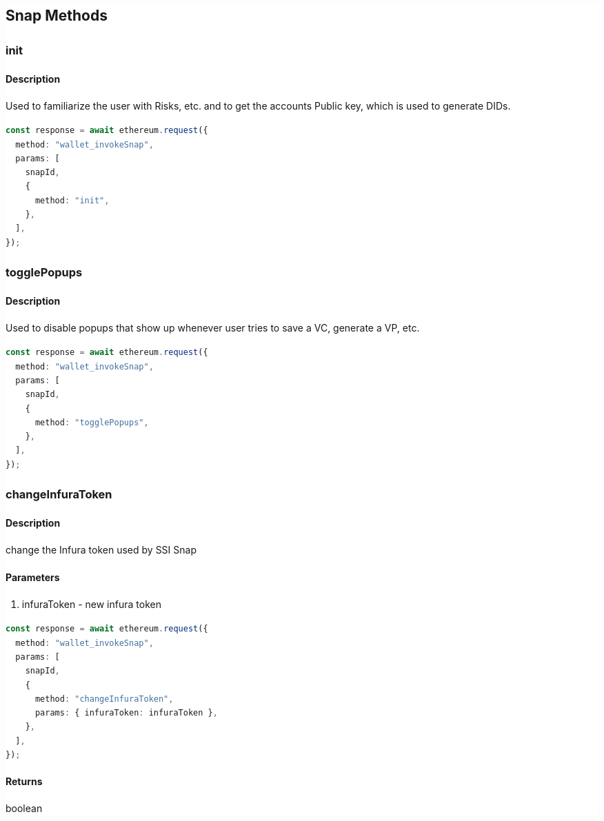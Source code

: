 ## Snap Methods

### init

#### Description

Used to familiarize the user with Risks, etc. and to get the accounts Public key, which is used to generate DIDs.

```typescript
const response = await ethereum.request({
  method: "wallet_invokeSnap",
  params: [
    snapId,
    {
      method: "init",
    },
  ],
});
```

### togglePopups

#### Description

Used to disable popups that show up whenever user tries to save a VC, generate a VP, etc.

```typescript
const response = await ethereum.request({
  method: "wallet_invokeSnap",
  params: [
    snapId,
    {
      method: "togglePopups",
    },
  ],
});
```

### changeInfuraToken

#### Description

change the Infura token used by SSI Snap

#### Parameters

1. infuraToken - new infura token

```typescript
const response = await ethereum.request({
  method: "wallet_invokeSnap",
  params: [
    snapId,
    {
      method: "changeInfuraToken",
      params: { infuraToken: infuraToken },
    },
  ],
});
```

#### Returns

boolean
